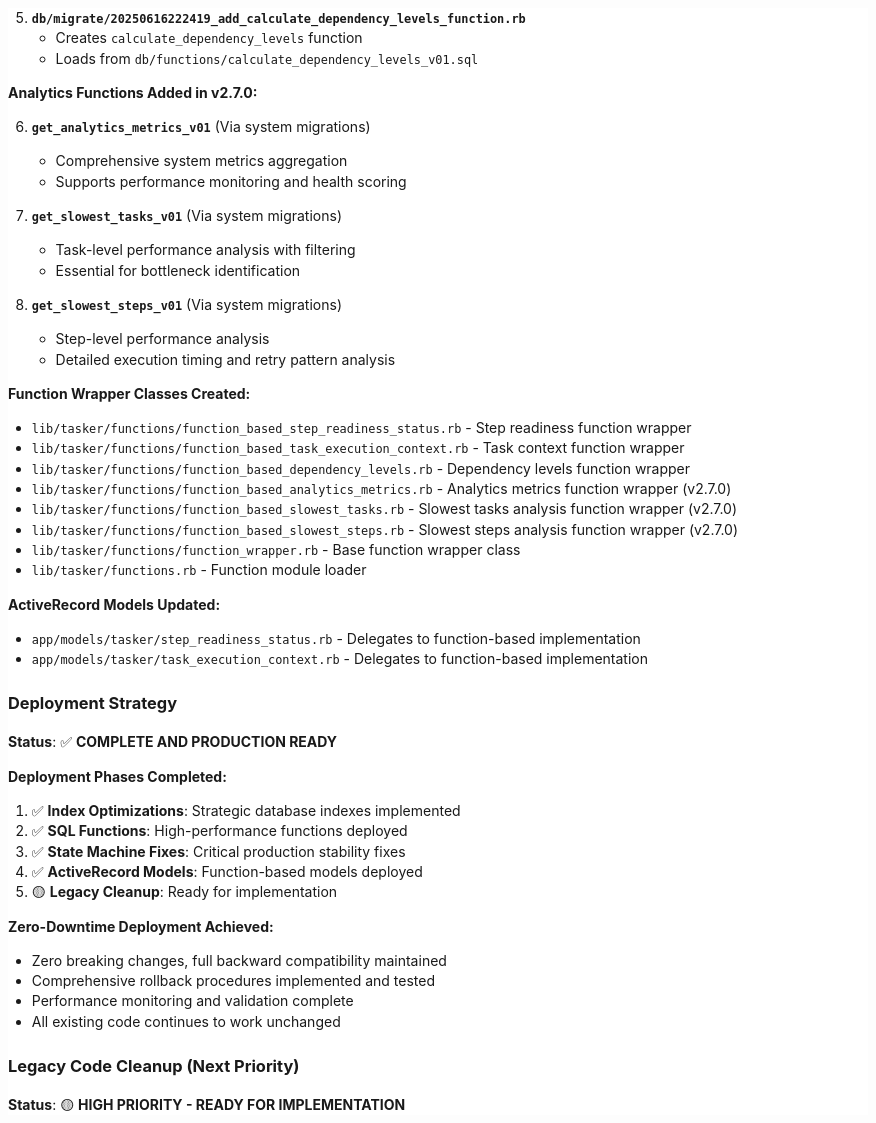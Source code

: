 5. **`db/migrate/20250616222419_add_calculate_dependency_levels_function.rb`**
   - Creates `calculate_dependency_levels` function
   - Loads from `db/functions/calculate_dependency_levels_v01.sql`

**Analytics Functions Added in v2.7.0:**

6. **`get_analytics_metrics_v01`** (Via system migrations)
   - Comprehensive system metrics aggregation
   - Supports performance monitoring and health scoring

7. **`get_slowest_tasks_v01`** (Via system migrations)
   - Task-level performance analysis with filtering
   - Essential for bottleneck identification

8. **`get_slowest_steps_v01`** (Via system migrations)
   - Step-level performance analysis
   - Detailed execution timing and retry pattern analysis

**Function Wrapper Classes Created:**
- `lib/tasker/functions/function_based_step_readiness_status.rb` - Step readiness function wrapper
- `lib/tasker/functions/function_based_task_execution_context.rb` - Task context function wrapper
- `lib/tasker/functions/function_based_dependency_levels.rb` - Dependency levels function wrapper
- `lib/tasker/functions/function_based_analytics_metrics.rb` - Analytics metrics function wrapper (v2.7.0)
- `lib/tasker/functions/function_based_slowest_tasks.rb` - Slowest tasks analysis function wrapper (v2.7.0)
- `lib/tasker/functions/function_based_slowest_steps.rb` - Slowest steps analysis function wrapper (v2.7.0)
- `lib/tasker/functions/function_wrapper.rb` - Base function wrapper class
- `lib/tasker/functions.rb` - Function module loader

**ActiveRecord Models Updated:**
- `app/models/tasker/step_readiness_status.rb` - Delegates to function-based implementation
- `app/models/tasker/task_execution_context.rb` - Delegates to function-based implementation

### Deployment Strategy

**Status**: ✅ **COMPLETE AND PRODUCTION READY**

**Deployment Phases Completed:**
1. ✅ **Index Optimizations**: Strategic database indexes implemented
2. ✅ **SQL Functions**: High-performance functions deployed
3. ✅ **State Machine Fixes**: Critical production stability fixes
4. ✅ **ActiveRecord Models**: Function-based models deployed
5. 🟡 **Legacy Cleanup**: Ready for implementation

**Zero-Downtime Deployment Achieved:**
- Zero breaking changes, full backward compatibility maintained
- Comprehensive rollback procedures implemented and tested
- Performance monitoring and validation complete
- All existing code continues to work unchanged

### Legacy Code Cleanup (Next Priority)

**Status**: 🟡 **HIGH PRIORITY - READY FOR IMPLEMENTATION**
